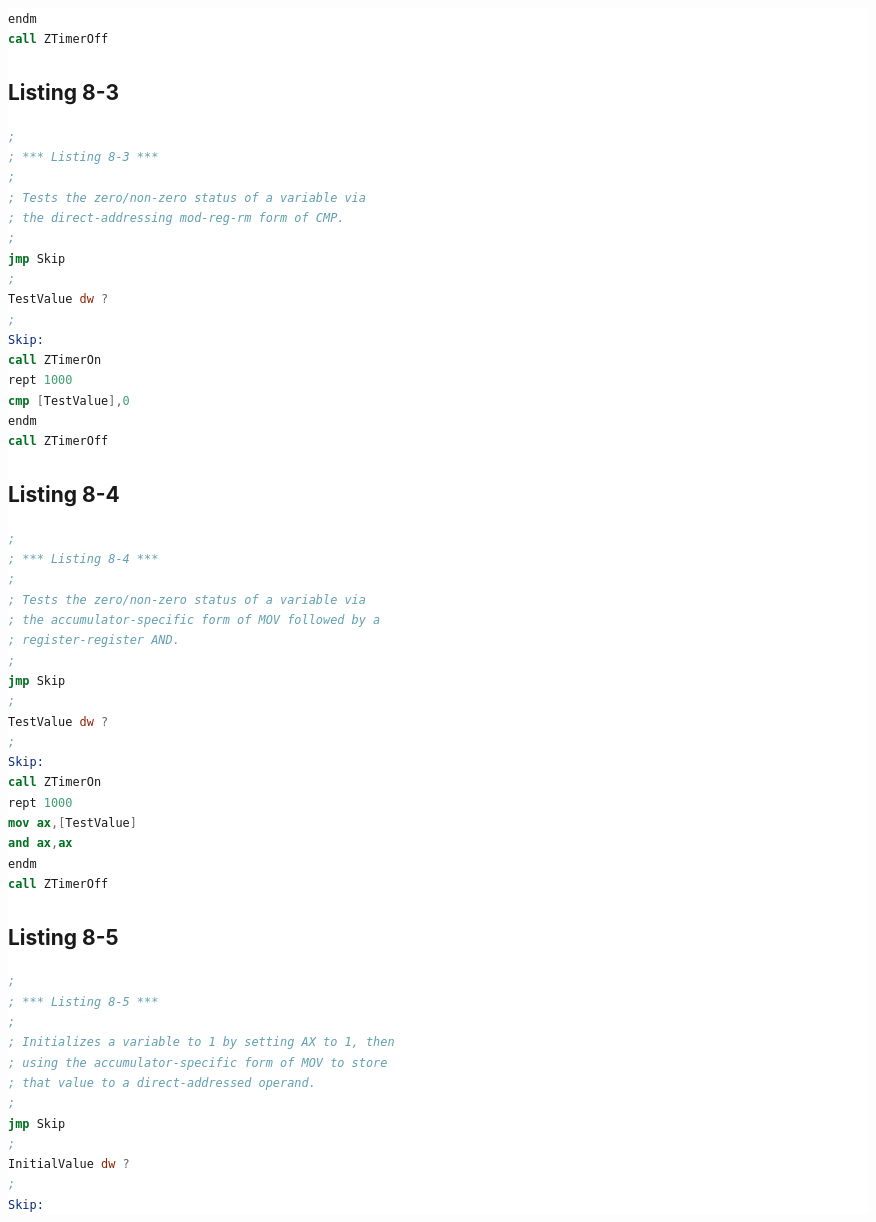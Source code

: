 ```nasm
endm
call ZTimerOff
```

## Listing 8-3

```nasm
;
; *** Listing 8-3 ***
;
; Tests the zero/non-zero status of a variable via
; the direct-addressing mod-reg-rm form of CMP.
;
jmp Skip
;
TestValue dw ?
;
Skip:
call ZTimerOn
rept 1000
cmp [TestValue],0
endm
call ZTimerOff
```

## Listing 8-4

```nasm
;
; *** Listing 8-4 ***
;
; Tests the zero/non-zero status of a variable via
; the accumulator-specific form of MOV followed by a
; register-register AND.
;
jmp Skip
;
TestValue dw ?
;
Skip:
call ZTimerOn
rept 1000
mov ax,[TestValue]
and ax,ax
endm
call ZTimerOff
```

## Listing 8-5

```nasm
;
; *** Listing 8-5 ***
;
; Initializes a variable to 1 by setting AX to 1, then
; using the accumulator-specific form of MOV to store
; that value to a direct-addressed operand.
;
jmp Skip
;
InitialValue dw ?
;
Skip:
```